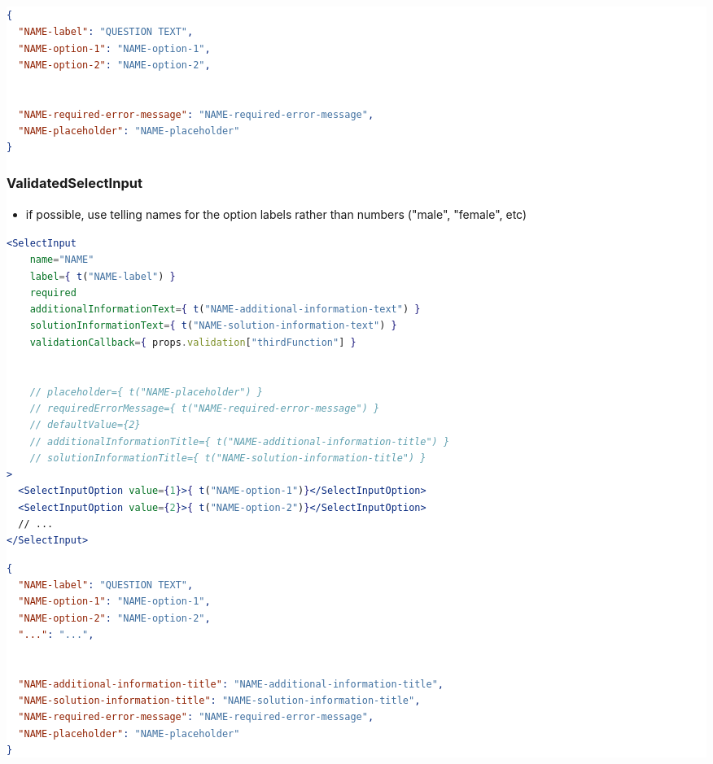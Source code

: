 ```jsx
```

```json
{
  "NAME-label": "QUESTION TEXT",
  "NAME-option-1": "NAME-option-1",
  "NAME-option-2": "NAME-option-2",


  "NAME-required-error-message": "NAME-required-error-message",
  "NAME-placeholder": "NAME-placeholder"
}
```

### ValidatedSelectInput
- if possible, use telling names for the option labels rather than numbers ("male", "female", etc)
```jsx
<SelectInput
    name="NAME"
    label={ t("NAME-label") }
    required
    additionalInformationText={ t("NAME-additional-information-text") }
    solutionInformationText={ t("NAME-solution-information-text") }
    validationCallback={ props.validation["thirdFunction"] }


    // placeholder={ t("NAME-placeholder") }
    // requiredErrorMessage={ t("NAME-required-error-message") }
    // defaultValue={2}
    // additionalInformationTitle={ t("NAME-additional-information-title") }
    // solutionInformationTitle={ t("NAME-solution-information-title") }
>
  <SelectInputOption value={1}>{ t("NAME-option-1")}</SelectInputOption>
  <SelectInputOption value={2}>{ t("NAME-option-2")}</SelectInputOption>
  // ...
</SelectInput>
```

```json
{
  "NAME-label": "QUESTION TEXT",
  "NAME-option-1": "NAME-option-1",
  "NAME-option-2": "NAME-option-2",
  "...": "...",

  
  "NAME-additional-information-title": "NAME-additional-information-title",
  "NAME-solution-information-title": "NAME-solution-information-title",
  "NAME-required-error-message": "NAME-required-error-message",
  "NAME-placeholder": "NAME-placeholder"  
}
```
